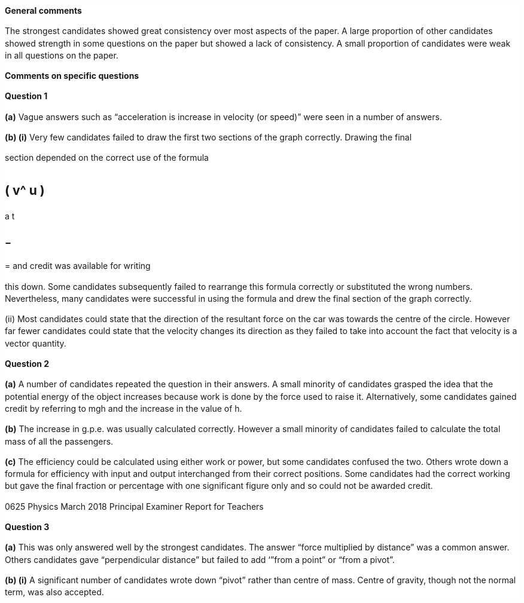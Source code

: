 **General comments** 

The strongest candidates showed great consistency over most aspects of the paper. A large proportion of other candidates showed strength in some questions on the paper but showed a lack of consistency. A small proportion of candidates were weak in all questions on the paper. 

**Comments on specific questions** 

**Question 1** 

**(a)** Vague answers such as “acceleration is increase in velocity (or speed)” were seen in a number of answers. 

**(b) (i)** Very few candidates failed to draw the first two sections of the graph correctly. Drawing the final 

 section depended on the correct use of the formula 

## ( v^ u ) 

 a t 

### − 

 = and credit was available for writing 

 this down. Some candidates subsequently failed to rearrange this formula correctly or substituted the wrong numbers. Nevertheless, many candidates were successful in using the formula and drew the final section of the graph correctly. 

 (ii) Most candidates could state that the direction of the resultant force on the car was towards the centre of the circle. However far fewer candidates could state that the velocity changes its direction as they failed to take into account the fact that velocity is a vector quantity. 

**Question 2** 

**(a)** A number of candidates repeated the question in their answers. A small minority of candidates grasped the idea that the potential energy of the object increases because work is done by the force used to raise it. Alternatively, some candidates gained credit by referring to mgh and the increase in the value of h. 

**(b)** The increase in g.p.e. was usually calculated correctly. However a small minority of candidates failed to calculate the total mass of all the passengers. 

**(c)** The efficiency could be calculated using either work or power, but some candidates confused the two. Others wrote down a formula for efficiency with input and output interchanged from their correct positions. Some candidates had the correct working but gave the final fraction or percentage with one significant figure only and so could not be awarded credit. 


 0625 Physics March 2018 Principal Examiner Report for Teachers 

**Question 3** 

**(a)** This was only answered well by the strongest candidates. The answer “force multiplied by distance” was a common answer. Others candidates gave “perpendicular distance” but failed to add ‘”from a point” or “from a pivot”. 

**(b) (i)** A significant number of candidates wrote down “pivot” rather than centre of mass. Centre of gravity, though not the normal term, was also accepted. 
